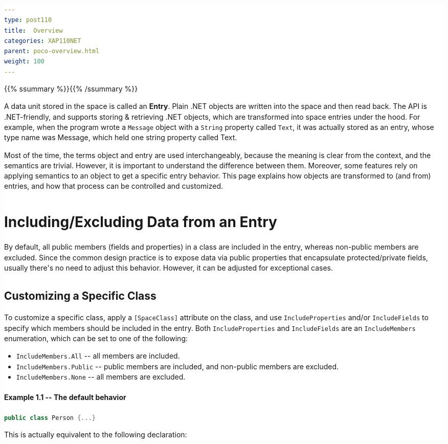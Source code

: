 ```yaml
---
type: post110
title:  Overview
categories: XAP110NET
parent: poco-overview.html
weight: 100
---
```


{{% ssummary %}}{{% /ssummary %}}



A data unit stored in the space is called an **Entry**.  Plain .NET objects are written into the space and then read back. The API is .NET-friendly, and supports storing & retrieving .NET objects, which are transformed into space entries under the hood. For example, when the program wrote a `Message` object with a `String` property called `Text`, it was actually stored as an entry, whose type name was Message, which held one string property called Text.

Most of the time, the terms object and entry are used interchangeably, because the meaning is clear from the context, and the semantics are trivial. However, it is important to understand the difference between them. Moreover, some  features rely on applying semantics to an object to get a specific entry behavior. This page explains how objects are transformed to (and from) entries, and how that process can be controlled and customized.



# Including/Excluding Data from an Entry

By default, all public members (fields and properties) in a class are included in the entry, whereas non-public members are excluded. Since the common design practice is to expose data via public properties that encapsulate protected/private fields, usually there's no need to adjust this behavior. However, it can be adjusted for exceptional cases.

## Customizing a Specific Class

To customize a specific class, apply a `[SpaceClass]` attribute on the class, and use `IncludeProperties` and/or `IncludeFields` to specify which members should be included in the entry. Both `IncludeProperties` and `IncludeFields` are an `IncludeMembers` enumeration, which can be set to one of the following:

- `IncludeMembers.All` -- all members are included.
- `IncludeMembers.Public` -- public members are included, and non-public members are excluded.
- `IncludeMembers.None` -- all members are excluded.

#### Example 1.1 -- The default behavior


```csharp
public class Person {...}
```

This is actually equivalent to the following declaration:

